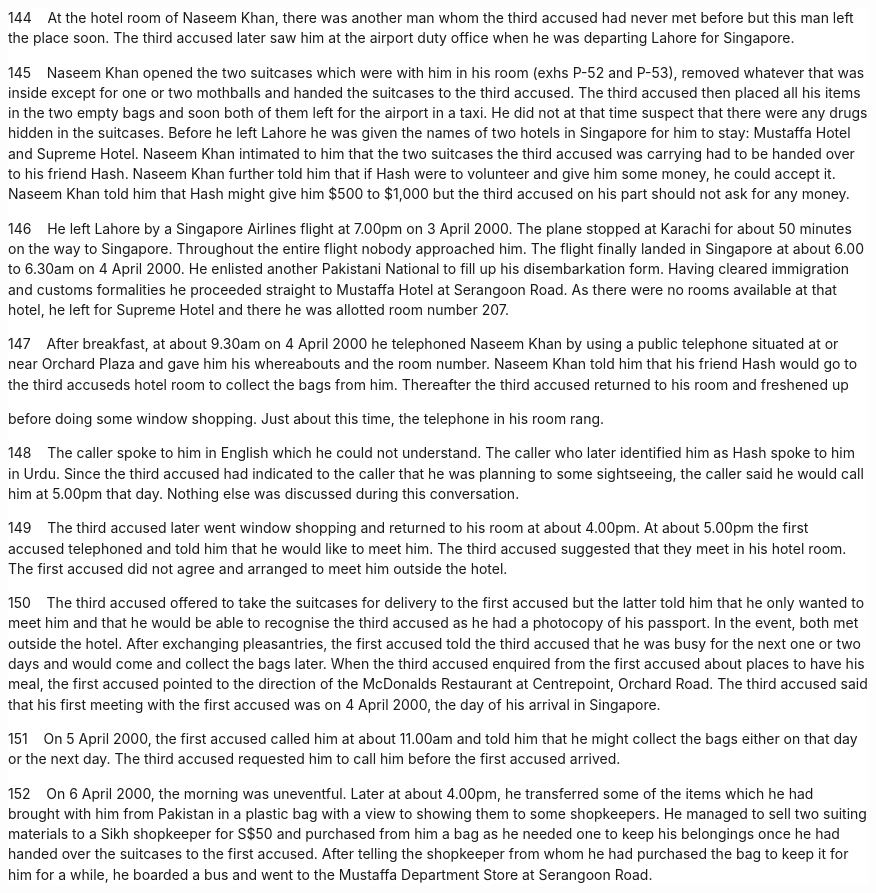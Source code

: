 144    At the hotel room of Naseem Khan, there was another man whom the third accused had never met before but this man left the place soon. The third accused later saw him at the airport duty office when he was departing Lahore for Singapore. 

145    Naseem Khan opened the two suitcases which were with him in his room (exhs P-52 and P-53), removed whatever that was inside except for one or two mothballs and handed the suitcases to the third accused. The third accused then placed all his items in the two empty bags and soon both of them left for the airport in a taxi. He did not at that time suspect that there were any drugs hidden in the suitcases. Before he left Lahore he was given the names of two hotels in Singapore for him to stay: Mustaffa Hotel and Supreme Hotel. Naseem Khan intimated to him that the two suitcases the third accused was carrying had to be handed over to his friend Hash. Naseem Khan further told him that if Hash were to volunteer and give him some money, he could accept it. Naseem Khan told him that Hash might give him $500 to $1,000 but the third accused on his part should not ask for any money. 

146    He left Lahore by a Singapore Airlines flight at 7.00pm on 3 April 2000. The plane stopped at Karachi for about 50 minutes on the way to Singapore. Throughout the entire flight nobody approached him. The flight finally landed in Singapore at about 6.00 to 6.30am on 4 April 2000. He enlisted another Pakistani National to fill up his disembarkation form. Having cleared immigration and customs formalities he proceeded straight to Mustaffa Hotel at Serangoon Road. As there were no rooms available at that hotel, he left for Supreme Hotel and there he was allotted room number 207. 

147    After breakfast, at about 9.30am on 4 April 2000 he telephoned Naseem Khan by using a public telephone situated at or near Orchard Plaza and gave him his whereabouts and the room number. Naseem Khan told him that his friend Hash would go to the third accuseds hotel room to collect the bags from him. Thereafter the third accused returned to his room and freshened up 


before doing some window shopping. Just about this time, the telephone in his room rang. 

148    The caller spoke to him in English which he could not understand. The caller who later identified him as Hash spoke to him in Urdu. Since the third accused had indicated to the caller that he was planning to some sightseeing, the caller said he would call him at 5.00pm that day. Nothing else was discussed during this conversation. 

149    The third accused later went window shopping and returned to his room at about 4.00pm. At about 5.00pm the first accused telephoned and told him that he would like to meet him. The third accused suggested that they meet in his hotel room. The first accused did not agree and arranged to meet him outside the hotel. 

150    The third accused offered to take the suitcases for delivery to the first accused but the latter told him that he only wanted to meet him and that he would be able to recognise the third accused as he had a photocopy of his passport. In the event, both met outside the hotel. After exchanging pleasantries, the first accused told the third accused that he was busy for the next one or two days and would come and collect the bags later. When the third accused enquired from the first accused about places to have his meal, the first accused pointed to the direction of the McDonalds Restaurant at Centrepoint, Orchard Road. The third accused said that his first meeting with the first accused was on 4 April 2000, the day of his arrival in Singapore. 

151    On 5 April 2000, the first accused called him at about 11.00am and told him that he might collect the bags either on that day or the next day. The third accused requested him to call him before the first accused arrived. 

152    On 6 April 2000, the morning was uneventful. Later at about 4.00pm, he transferred some of the items which he had brought with him from Pakistan in a plastic bag with a view to showing them to some shopkeepers. He managed to sell two suiting materials to a Sikh shopkeeper for S$50 and purchased from him a bag as he needed one to keep his belongings once he had handed over the suitcases to the first accused. After telling the shopkeeper from whom he had purchased the bag to keep it for him for a while, he boarded a bus and went to the Mustaffa Department Store at Serangoon Road. 
